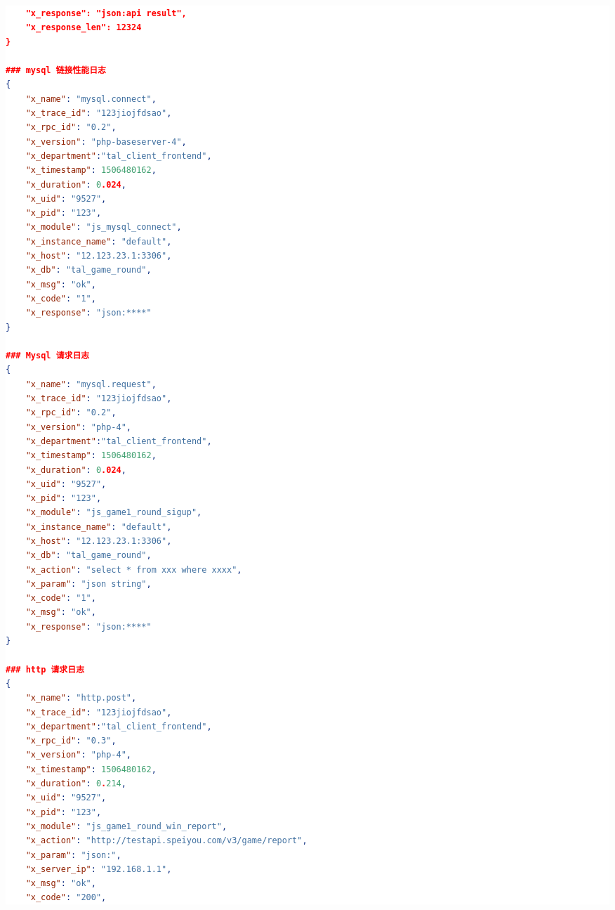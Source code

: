 ```json
    "x_response": "json:api result",
    "x_response_len": 12324
}

### mysql 链接性能日志
{
    "x_name": "mysql.connect",
    "x_trace_id": "123jiojfdsao",
    "x_rpc_id": "0.2",
    "x_version": "php-baseserver-4",
    "x_department":"tal_client_frontend",
    "x_timestamp": 1506480162,
    "x_duration": 0.024,
    "x_uid": "9527",
    "x_pid": "123",
    "x_module": "js_mysql_connect",
    "x_instance_name": "default",
    "x_host": "12.123.23.1:3306",
    "x_db": "tal_game_round",
    "x_msg": "ok",
    "x_code": "1",
    "x_response": "json:****"
}

### Mysql 请求日志
{
    "x_name": "mysql.request",
    "x_trace_id": "123jiojfdsao",
    "x_rpc_id": "0.2",
    "x_version": "php-4",
    "x_department":"tal_client_frontend",
    "x_timestamp": 1506480162,
    "x_duration": 0.024,
    "x_uid": "9527",
    "x_pid": "123",
    "x_module": "js_game1_round_sigup",
    "x_instance_name": "default",
    "x_host": "12.123.23.1:3306",
    "x_db": "tal_game_round",
    "x_action": "select * from xxx where xxxx",
    "x_param": "json string",
    "x_code": "1",
    "x_msg": "ok",
    "x_response": "json:****"
}

### http 请求日志
{
    "x_name": "http.post",
    "x_trace_id": "123jiojfdsao",
    "x_department":"tal_client_frontend",
    "x_rpc_id": "0.3",
    "x_version": "php-4",
    "x_timestamp": 1506480162,
    "x_duration": 0.214,
    "x_uid": "9527",
    "x_pid": "123",
    "x_module": "js_game1_round_win_report",
    "x_action": "http://testapi.speiyou.com/v3/game/report",
    "x_param": "json:",
    "x_server_ip": "192.168.1.1",
    "x_msg": "ok",
    "x_code": "200",
```